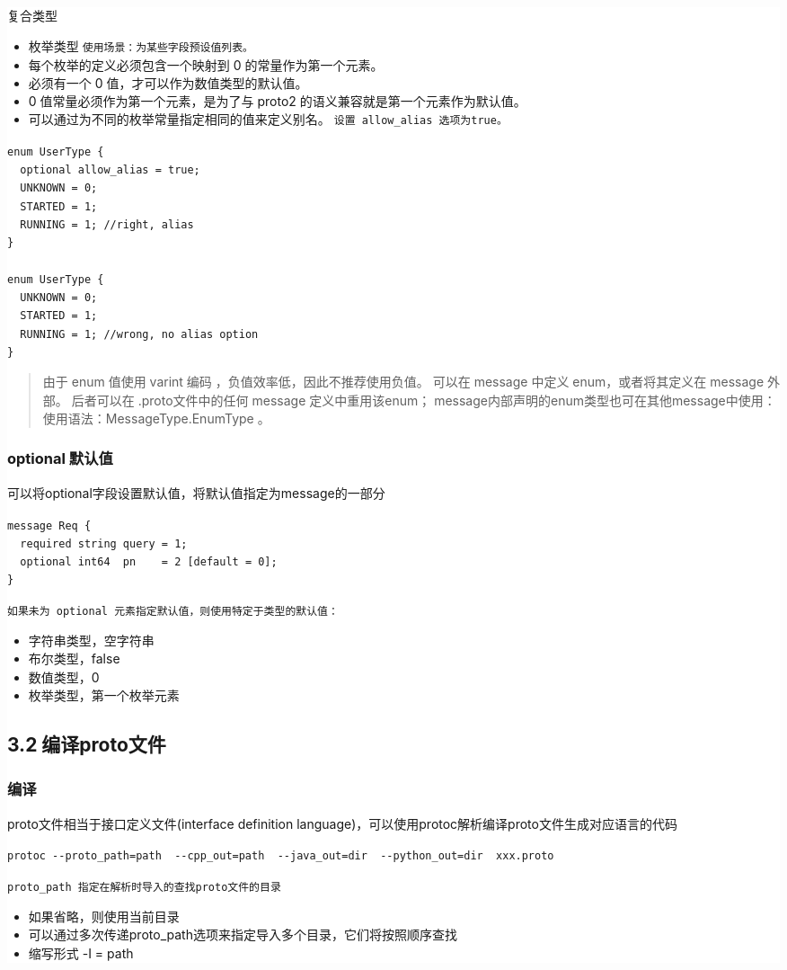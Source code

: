 
复合类型
- 枚举类型
`使用场景：为某些字段预设值列表。`
- 每个枚举的定义必须包含一个映射到 0 的常量作为第一个元素。
- 必须有一个 0 值，才可以作为数值类型的默认值。
- 0 值常量必须作为第一个元素，是为了与 proto2 的语义兼容就是第一个元素作为默认值。
- 可以通过为不同的枚举常量指定相同的值来定义别名。
`设置 allow_alias 选项为true。`

```
enum UserType {
  optional allow_alias = true;
  UNKNOWN = 0;
  STARTED = 1;
  RUNNING = 1; //right, alias
}

enum UserType {
  UNKNOWN = 0;
  STARTED = 1;
  RUNNING = 1; //wrong, no alias option
}
```
>由于 enum 值使用 varint 编码 ，负值效率低，因此不推荐使用负值。
可以在 message 中定义 enum，或者将其定义在 message 外部。
后者可以在 .proto文件中的任何 message 定义中重用该enum；
message内部声明的enum类型也可在其他message中使用：
使用语法：MessageType.EnumType 。

### optional 默认值
可以将optional字段设置默认值，将默认值指定为message的一部分
```
message Req {
  required string query = 1;
  optional int64  pn    = 2 [default = 0];
}
```
`如果未为 optional 元素指定默认值，则使用特定于类型的默认值：`
- 字符串类型，空字符串
- 布尔类型，false
- 数值类型，0
- 枚举类型，第一个枚举元素


## 3.2 编译proto文件
### 编译
proto文件相当于接口定义文件(interface definition language)，可以使用protoc解析编译proto文件生成对应语言的代码
```
protoc --proto_path=path  --cpp_out=path  --java_out=dir  --python_out=dir  xxx.proto
```  
`proto_path 指定在解析时导入的查找proto文件的目录`
- 如果省略，则使用当前目录
- 可以通过多次传递proto_path选项来指定导入多个目录，它们将按照顺序查找
- 缩写形式 -I = path  
